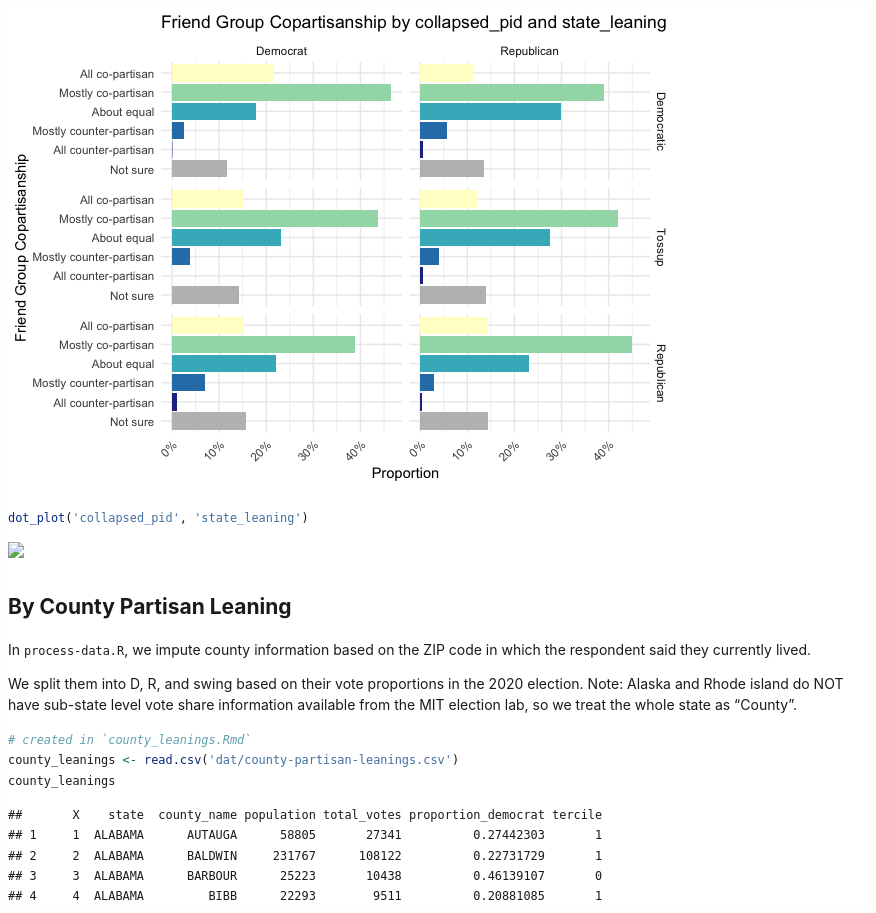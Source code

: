 ![](figs/examine_friend_group_copartisanship/unnamed-chunk-9-1.png)

``` r
dot_plot('collapsed_pid', 'state_leaning')
```

![](figs/examine_friend_group_copartisanship/pid_and_state-1.png)

## By County Partisan Leaning

In `process-data.R`, we impute county information based on the ZIP code
in which the respondent said they currently lived.

We split them into D, R, and swing based on their vote proportions in
the 2020 election. Note: Alaska and Rhode island do NOT have sub-state
level vote share information available from the MIT election lab, so we
treat the whole state as “County”.

``` r
# created in `county_leanings.Rmd`
county_leanings <- read.csv('dat/county-partisan-leanings.csv')
county_leanings
```

    ##       X    state  county_name population total_votes proportion_democrat tercile
    ## 1     1  ALABAMA      AUTAUGA      58805       27341          0.27442303       1
    ## 2     2  ALABAMA      BALDWIN     231767      108122          0.22731729       1
    ## 3     3  ALABAMA      BARBOUR      25223       10438          0.46139107       0
    ## 4     4  ALABAMA         BIBB      22293        9511          0.20881085       1